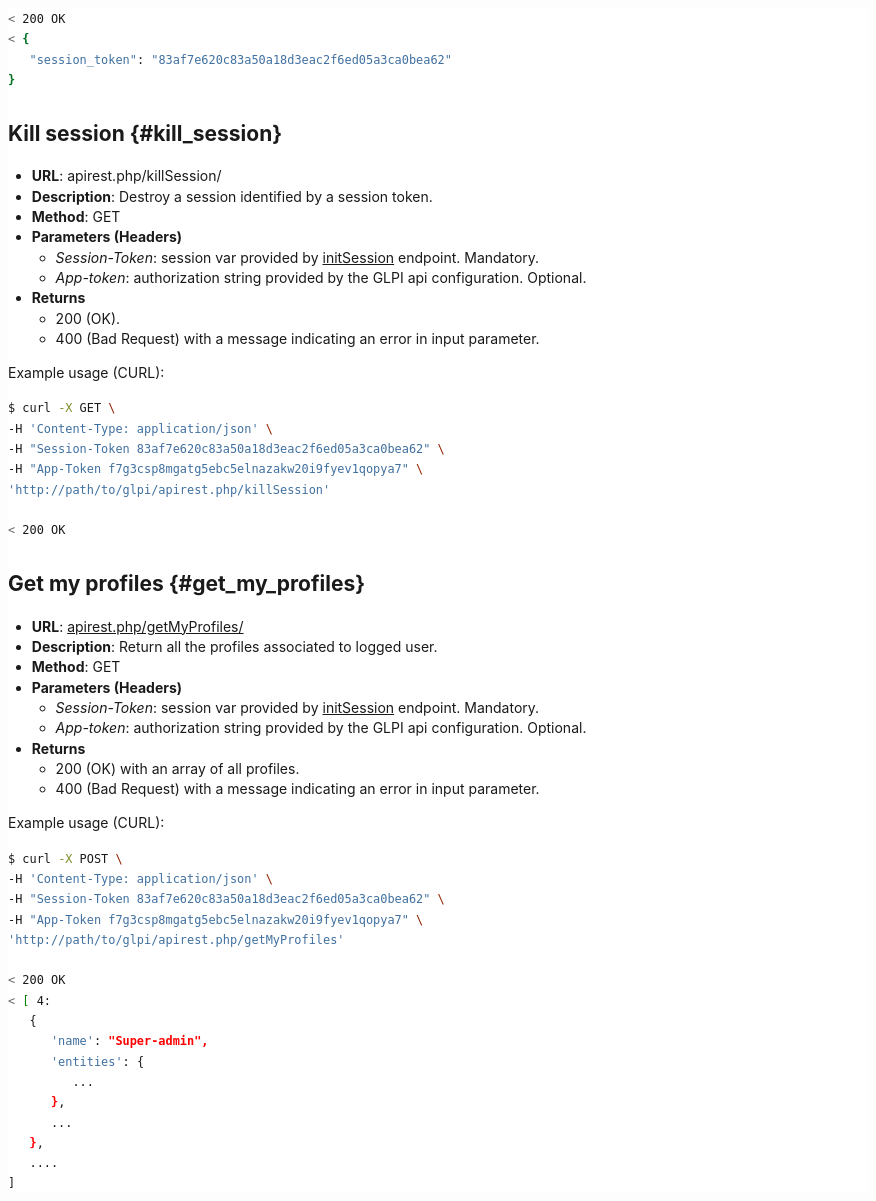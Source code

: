 ```bash
< 200 OK
< {
   "session_token": "83af7e620c83a50a18d3eac2f6ed05a3ca0bea62"
}
```

## Kill session {#kill_session}

* **URL**: apirest.php/killSession/
* **Description**: Destroy a session identified by a session token.
* **Method**: GET
* **Parameters (Headers)**
   - *Session-Token*: session var provided by [initSession](#init_session) endpoint. Mandatory.
   - *App-token*: authorization string provided by the GLPI api configuration. Optional.
* **Returns**
   - 200 (OK).
   - 400 (Bad Request) with a message indicating an error in input parameter.

Example usage (CURL):

```bash
$ curl -X GET \
-H 'Content-Type: application/json' \
-H "Session-Token 83af7e620c83a50a18d3eac2f6ed05a3ca0bea62" \
-H "App-Token f7g3csp8mgatg5ebc5elnazakw20i9fyev1qopya7" \
'http://path/to/glpi/apirest.php/killSession'

< 200 OK
```


## Get my profiles {#get_my_profiles}

* **URL**: [apirest.php/getMyProfiles/](getMyProfiles/?debug)
* **Description**: Return all the profiles associated to logged user.
* **Method**: GET
* **Parameters (Headers)**
   - *Session-Token*: session var provided by [initSession](#init_session) endpoint. Mandatory.
   - *App-token*: authorization string provided by the GLPI api configuration. Optional.
* **Returns**
   - 200 (OK) with an array of all profiles.
   - 400 (Bad Request) with a message indicating an error in input parameter.

Example usage (CURL):

```bash
$ curl -X POST \
-H 'Content-Type: application/json' \
-H "Session-Token 83af7e620c83a50a18d3eac2f6ed05a3ca0bea62" \
-H "App-Token f7g3csp8mgatg5ebc5elnazakw20i9fyev1qopya7" \
'http://path/to/glpi/apirest.php/getMyProfiles'

< 200 OK
< [ 4:
   {
      'name': "Super-admin",
      'entities': {
         ...
      },
      ...
   },
   ....
]
```
